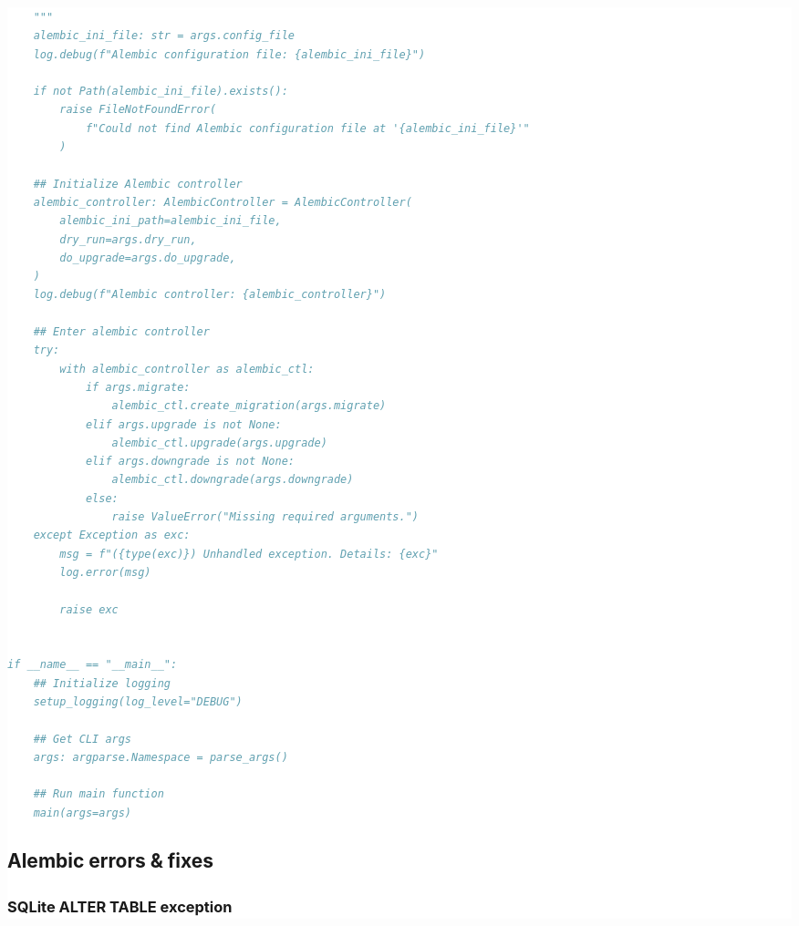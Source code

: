```python title="alembic_ctl.py" linenums="1"
    """
    alembic_ini_file: str = args.config_file
    log.debug(f"Alembic configuration file: {alembic_ini_file}")

    if not Path(alembic_ini_file).exists():
        raise FileNotFoundError(
            f"Could not find Alembic configuration file at '{alembic_ini_file}'"
        )

    ## Initialize Alembic controller
    alembic_controller: AlembicController = AlembicController(
        alembic_ini_path=alembic_ini_file,
        dry_run=args.dry_run,
        do_upgrade=args.do_upgrade,
    )
    log.debug(f"Alembic controller: {alembic_controller}")

    ## Enter alembic controller
    try:
        with alembic_controller as alembic_ctl:
            if args.migrate:
                alembic_ctl.create_migration(args.migrate)
            elif args.upgrade is not None:
                alembic_ctl.upgrade(args.upgrade)
            elif args.downgrade is not None:
                alembic_ctl.downgrade(args.downgrade)
            else:
                raise ValueError("Missing required arguments.")
    except Exception as exc:
        msg = f"({type(exc)}) Unhandled exception. Details: {exc}"
        log.error(msg)

        raise exc


if __name__ == "__main__":
    ## Initialize logging
    setup_logging(log_level="DEBUG")

    ## Get CLI args
    args: argparse.Namespace = parse_args()

    ## Run main function
    main(args=args)

```

## Alembic errors & fixes

### SQLite ALTER TABLE exception
